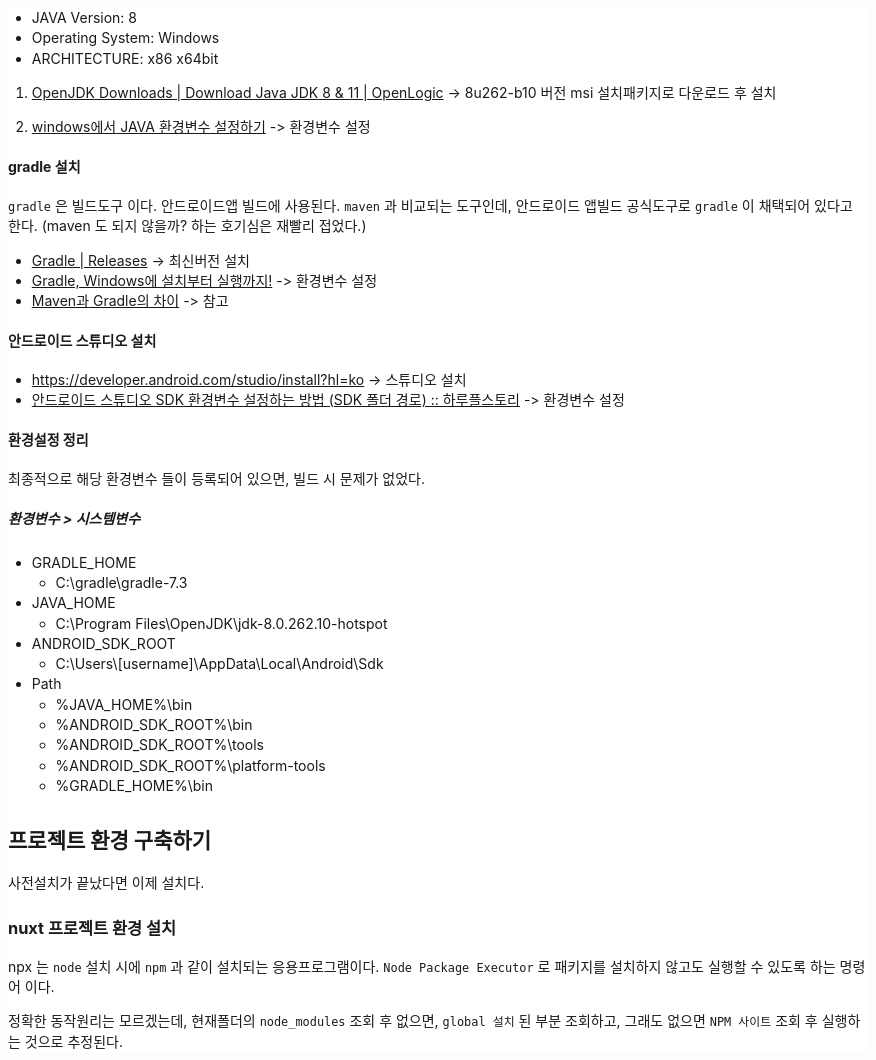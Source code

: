 - JAVA Version: 8
- Operating System: Windows
- ARCHITECTURE: x86 x64bit

1. [OpenJDK Downloads | Download Java JDK 8 & 11 | OpenLogic](https://www.openlogic.com/openjdk-downloads?field_java_parent_version_target_id=416&field_operating_system_target_id=436&field_architecture_target_id=391&field_java_package_target_id=All) -> 8u262-b10 버전 msi 설치패키지로 다운로드 후 설치

2. [windows에서 JAVA 환경변수 설정하기](https://marobiana.tistory.com/163) -> 환경변수 설정

#### gradle 설치

`gradle` 은 빌드도구 이다. 안드로이드앱 빌드에 사용된다. 
`maven` 과 비교되는 도구인데, 안드로이드 앱빌드 공식도구로 `gradle` 이 채택되어 있다고 한다.
(maven 도 되지 않을까? 하는 호기심은 재빨리 접었다.)

- [Gradle | Releases](https://gradle.org/releases/) -> 최신버전 설치
- [Gradle, Windows에 설치부터 실행까지!](https://itbellstone.tistory.com/101) -> 환경변수 설정
- [Maven과 Gradle의 차이](https://hyojun123.github.io/2019/04/18/gradleAndMaven/) -> 참고

#### 안드로이드 스튜디오 설치

- https://developer.android.com/studio/install?hl=ko -> 스튜디오 설치
- [안드로이드 스튜디오 SDK 환경변수 설정하는 방법 (SDK 폴더 경로) :: 하루플스토리](https://haruple.tistory.com/154) -> 환경변수 설정

#### 환경설정 정리

최종적으로 해당 환경변수 들이 등록되어 있으면, 빌드 시 문제가 없었다.

##### 환경변수 > 시스템변수

* GRADLE_HOME
  * C:\gradle\gradle-7.3
* JAVA_HOME 
  * C:\Program Files\OpenJDK\jdk-8.0.262.10-hotspot
* ANDROID_SDK_ROOT 
  * C:\Users\\[username]\AppData\Local\Android\Sdk
* Path
  * %JAVA_HOME%\bin
  * %ANDROID_SDK_ROOT%\bin
  * %ANDROID_SDK_ROOT%\tools
  * %ANDROID_SDK_ROOT%\platform-tools
  * %GRADLE_HOME%\bin

## 프로젝트 환경 구축하기

사전설치가 끝났다면 이제 설치다.

### nuxt 프로젝트 환경 설치

npx 는 `node` 설치 시에 `npm` 과 같이 설치되는 응용프로그램이다. 
`Node Package Executor` 로 패키지를 설치하지 않고도 실행할 수 있도록 하는 명령어 이다.

정확한 동작원리는 모르겠는데, 현재폴더의 `node_modules` 조회 후 없으면, `global 설치` 된 부분 조회하고, 그래도 없으면 `NPM 사이트` 조회 후 실행하는 것으로 추정된다.
